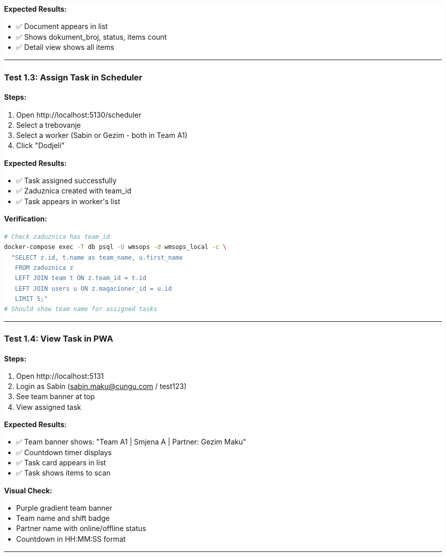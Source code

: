 **Expected Results:**
- ✅ Document appears in list
- ✅ Shows dokument_broj, status, items count
- ✅ Detail view shows all items

---

### Test 1.3: Assign Task in Scheduler
**Steps:**
1. Open http://localhost:5130/scheduler
2. Select a trebovanje
3. Select a worker (Sabin or Gezim - both in Team A1)
4. Click "Dodjeli"

**Expected Results:**
- ✅ Task assigned successfully
- ✅ Zaduznica created with team_id
- ✅ Task appears in worker's list

**Verification:**
```bash
# Check zaduznica has team_id
docker-compose exec -T db psql -U wmsops -d wmsops_local -c \
  "SELECT z.id, t.name as team_name, u.first_name 
   FROM zaduznica z 
   LEFT JOIN team t ON z.team_id = t.id 
   LEFT JOIN users u ON z.magacioner_id = u.id 
   LIMIT 5;"
# Should show team name for assigned tasks
```

---

### Test 1.4: View Task in PWA
**Steps:**
1. Open http://localhost:5131
2. Login as Sabin (sabin.maku@cungu.com / test123)
3. See team banner at top
4. View assigned task

**Expected Results:**
- ✅ Team banner shows: "Team A1 | Smjena A | Partner: Gezim Maku"
- ✅ Countdown timer displays
- ✅ Task card appears in list
- ✅ Task shows items to scan

**Visual Check:**
- Purple gradient team banner
- Team name and shift badge
- Partner name with online/offline status
- Countdown in HH:MM:SS format

---
